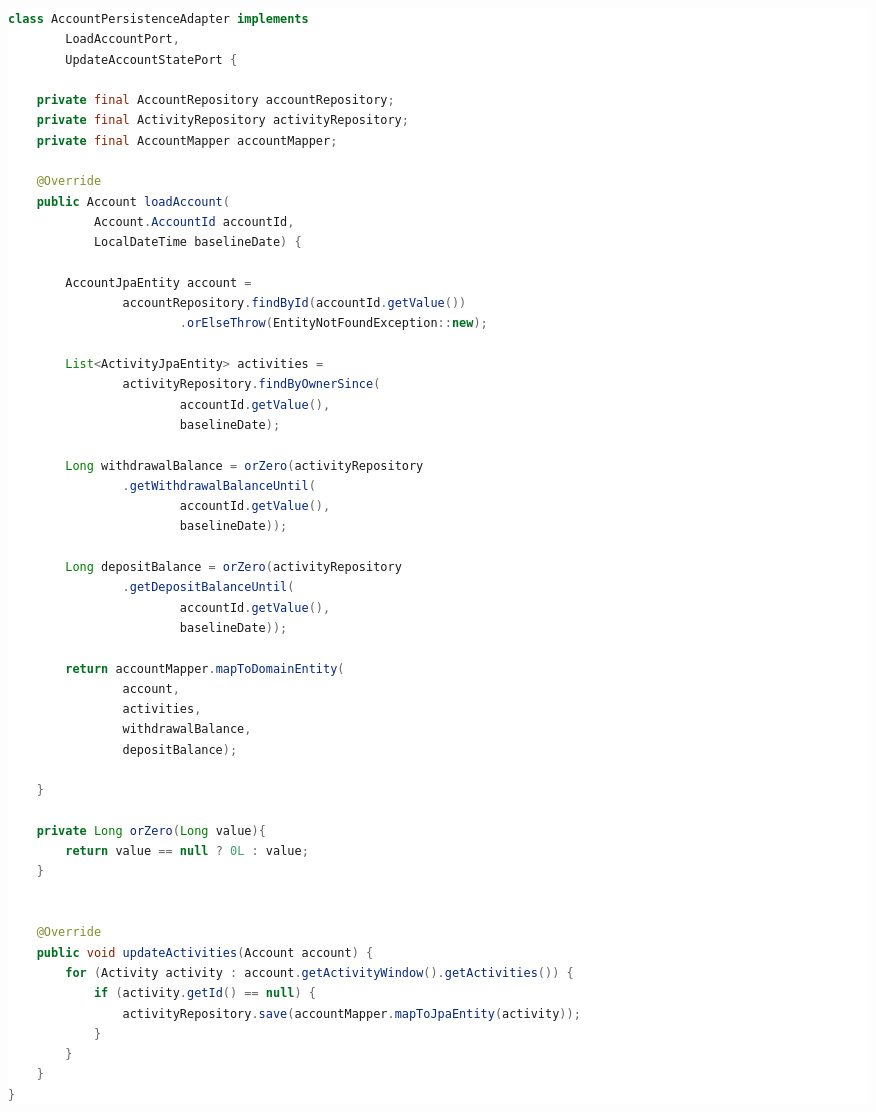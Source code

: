 ```java
class AccountPersistenceAdapter implements
		LoadAccountPort,
		UpdateAccountStatePort {

	private final AccountRepository accountRepository;
	private final ActivityRepository activityRepository;
	private final AccountMapper accountMapper;

	@Override
	public Account loadAccount(
			Account.AccountId accountId,
			LocalDateTime baselineDate) {

		AccountJpaEntity account =
				accountRepository.findById(accountId.getValue())
						.orElseThrow(EntityNotFoundException::new);

		List<ActivityJpaEntity> activities =
				activityRepository.findByOwnerSince(
						accountId.getValue(),
						baselineDate);

		Long withdrawalBalance = orZero(activityRepository
				.getWithdrawalBalanceUntil(
						accountId.getValue(),
						baselineDate));

		Long depositBalance = orZero(activityRepository
				.getDepositBalanceUntil(
						accountId.getValue(),
						baselineDate));

		return accountMapper.mapToDomainEntity(
				account,
				activities,
				withdrawalBalance,
				depositBalance);

	}

	private Long orZero(Long value){
		return value == null ? 0L : value;
	}


	@Override
	public void updateActivities(Account account) {
		for (Activity activity : account.getActivityWindow().getActivities()) {
			if (activity.getId() == null) {
				activityRepository.save(accountMapper.mapToJpaEntity(activity));
			}
		}
	}
}
```
